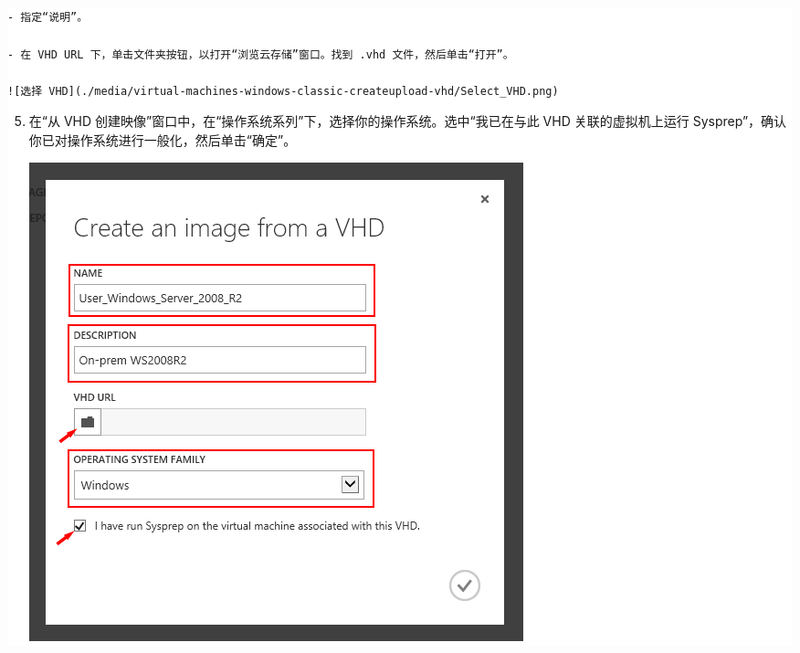 	- 指定“说明”。

	- 在 VHD URL 下，单击文件夹按钮，以打开“浏览云存储”窗口。找到 .vhd 文件，然后单击“打开”。

    ![选择 VHD](./media/virtual-machines-windows-classic-createupload-vhd/Select_VHD.png)

5.	在“从 VHD 创建映像”窗口中，在“操作系统系列”下，选择你的操作系统。选中“我已在与此 VHD 关联的虚拟机上运行 Sysprep”，确认你已对操作系统进行一般化，然后单击“确定”。

    ![添加映像](./media/virtual-machines-windows-classic-createupload-vhd/Create_Image_From_VHD.png)
